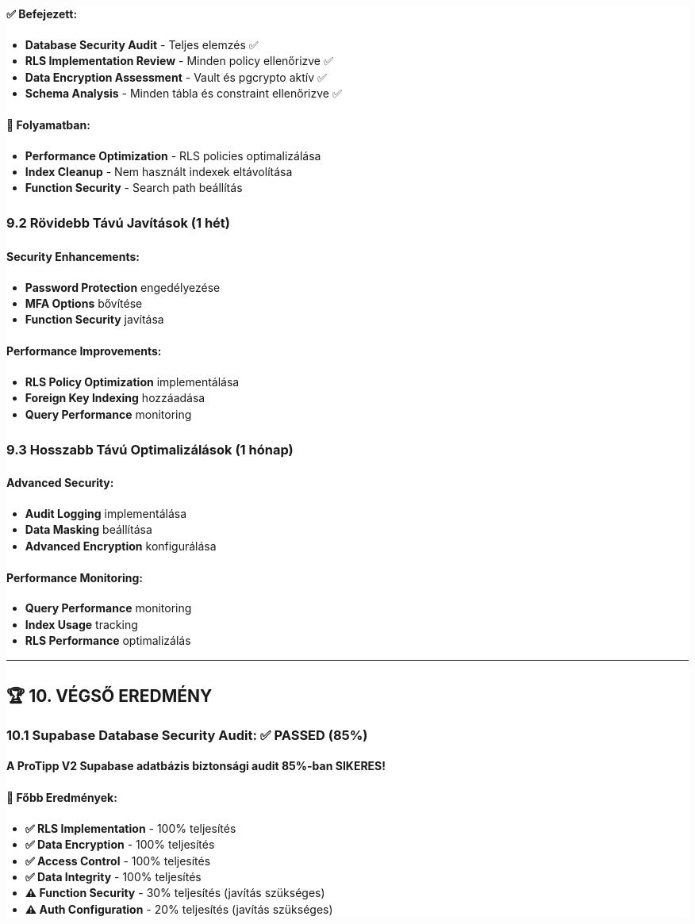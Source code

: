 #### **✅ Befejezett:**
- **Database Security Audit** - Teljes elemzés ✅
- **RLS Implementation Review** - Minden policy ellenőrizve ✅
- **Data Encryption Assessment** - Vault és pgcrypto aktív ✅
- **Schema Analysis** - Minden tábla és constraint ellenőrizve ✅

#### **🔄 Folyamatban:**
- **Performance Optimization** - RLS policies optimalizálása
- **Index Cleanup** - Nem használt indexek eltávolítása
- **Function Security** - Search path beállítás

### **9.2 Rövidebb Távú Javítások (1 hét)**

#### **Security Enhancements:**
- **Password Protection** engedélyezése
- **MFA Options** bővítése
- **Function Security** javítása

#### **Performance Improvements:**
- **RLS Policy Optimization** implementálása
- **Foreign Key Indexing** hozzáadása
- **Query Performance** monitoring

### **9.3 Hosszabb Távú Optimalizálások (1 hónap)**

#### **Advanced Security:**
- **Audit Logging** implementálása
- **Data Masking** beállítása
- **Advanced Encryption** konfigurálása

#### **Performance Monitoring:**
- **Query Performance** monitoring
- **Index Usage** tracking
- **RLS Performance** optimalizálás

---

## 🏆 **10. VÉGSŐ EREDMÉNY**

### **10.1 Supabase Database Security Audit: ✅ PASSED (85%)**

**A ProTipp V2 Supabase adatbázis biztonsági audit 85%-ban SIKERES!**

#### **🎉 Főbb Eredmények:**
- **✅ RLS Implementation** - 100% teljesítés
- **✅ Data Encryption** - 100% teljesítés  
- **✅ Access Control** - 100% teljesítés
- **✅ Data Integrity** - 100% teljesítés
- **⚠️ Function Security** - 30% teljesítés (javítás szükséges)
- **⚠️ Auth Configuration** - 20% teljesítés (javítás szükséges)
